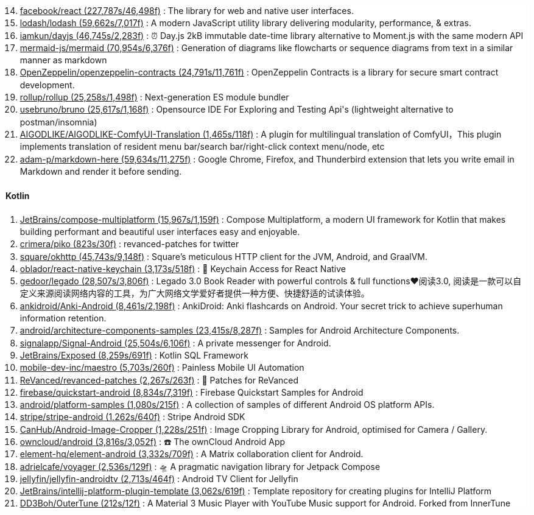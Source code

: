 14. [facebook/react (227,787s/46,498f)](https://github.com/facebook/react) : The library for web and native user interfaces.
15. [lodash/lodash (59,662s/7,017f)](https://github.com/lodash/lodash) : A modern JavaScript utility library delivering modularity, performance, & extras.
16. [iamkun/dayjs (46,745s/2,283f)](https://github.com/iamkun/dayjs) : ⏰ Day.js 2kB immutable date-time library alternative to Moment.js with the same modern API
17. [mermaid-js/mermaid (70,954s/6,376f)](https://github.com/mermaid-js/mermaid) : Generation of diagrams like flowcharts or sequence diagrams from text in a similar manner as markdown
18. [OpenZeppelin/openzeppelin-contracts (24,791s/11,761f)](https://github.com/OpenZeppelin/openzeppelin-contracts) : OpenZeppelin Contracts is a library for secure smart contract development.
19. [rollup/rollup (25,258s/1,498f)](https://github.com/rollup/rollup) : Next-generation ES module bundler
20. [usebruno/bruno (25,617s/1,168f)](https://github.com/usebruno/bruno) : Opensource IDE For Exploring and Testing Api's (lightweight alternative to postman/insomnia)
21. [AIGODLIKE/AIGODLIKE-ComfyUI-Translation (1,465s/118f)](https://github.com/AIGODLIKE/AIGODLIKE-ComfyUI-Translation) : A plugin for multilingual translation of ComfyUI，This plugin implements translation of resident menu bar/search bar/right-click context menu/node, etc
22. [adam-p/markdown-here (59,634s/11,275f)](https://github.com/adam-p/markdown-here) : Google Chrome, Firefox, and Thunderbird extension that lets you write email in Markdown and render it before sending.

#### Kotlin
1. [JetBrains/compose-multiplatform (15,967s/1,159f)](https://github.com/JetBrains/compose-multiplatform) : Compose Multiplatform, a modern UI framework for Kotlin that makes building performant and beautiful user interfaces easy and enjoyable.
2. [crimera/piko (823s/30f)](https://github.com/crimera/piko) : revanced-patches for twitter
3. [square/okhttp (45,743s/9,148f)](https://github.com/square/okhttp) : Square’s meticulous HTTP client for the JVM, Android, and GraalVM.
4. [oblador/react-native-keychain (3,173s/518f)](https://github.com/oblador/react-native-keychain) : 🔑 Keychain Access for React Native
5. [gedoor/legado (28,507s/3,806f)](https://github.com/gedoor/legado) : Legado 3.0 Book Reader with powerful controls & full functions❤️阅读3.0, 阅读是一款可以自定义来源阅读网络内容的工具，为广大网络文学爱好者提供一种方便、快捷舒适的试读体验。
6. [ankidroid/Anki-Android (8,461s/2,198f)](https://github.com/ankidroid/Anki-Android) : AnkiDroid: Anki flashcards on Android. Your secret trick to achieve superhuman information retention.
7. [android/architecture-components-samples (23,415s/8,287f)](https://github.com/android/architecture-components-samples) : Samples for Android Architecture Components.
8. [signalapp/Signal-Android (25,504s/6,106f)](https://github.com/signalapp/Signal-Android) : A private messenger for Android.
9. [JetBrains/Exposed (8,259s/691f)](https://github.com/JetBrains/Exposed) : Kotlin SQL Framework
10. [mobile-dev-inc/maestro (5,703s/260f)](https://github.com/mobile-dev-inc/maestro) : Painless Mobile UI Automation
11. [ReVanced/revanced-patches (2,267s/263f)](https://github.com/ReVanced/revanced-patches) : 🧩 Patches for ReVanced
12. [firebase/quickstart-android (8,834s/7,319f)](https://github.com/firebase/quickstart-android) : Firebase Quickstart Samples for Android
13. [android/platform-samples (1,080s/215f)](https://github.com/android/platform-samples) : A collection of samples of different Android OS platform APIs.
14. [stripe/stripe-android (1,262s/640f)](https://github.com/stripe/stripe-android) : Stripe Android SDK
15. [CanHub/Android-Image-Cropper (1,228s/251f)](https://github.com/CanHub/Android-Image-Cropper) : Image Cropping Library for Android, optimised for Camera / Gallery.
16. [owncloud/android (3,816s/3,052f)](https://github.com/owncloud/android) : ☎️ The ownCloud Android App
17. [element-hq/element-android (3,332s/709f)](https://github.com/element-hq/element-android) : A Matrix collaboration client for Android.
18. [adrielcafe/voyager (2,536s/129f)](https://github.com/adrielcafe/voyager) : 🛸 A pragmatic navigation library for Jetpack Compose
19. [jellyfin/jellyfin-androidtv (2,713s/464f)](https://github.com/jellyfin/jellyfin-androidtv) : Android TV Client for Jellyfin
20. [JetBrains/intellij-platform-plugin-template (3,062s/619f)](https://github.com/JetBrains/intellij-platform-plugin-template) : Template repository for creating plugins for IntelliJ Platform
21. [DD3Boh/OuterTune (212s/12f)](https://github.com/DD3Boh/OuterTune) : A Material 3 Music Player with YouTube Music support for Android. Forked from InnerTune
